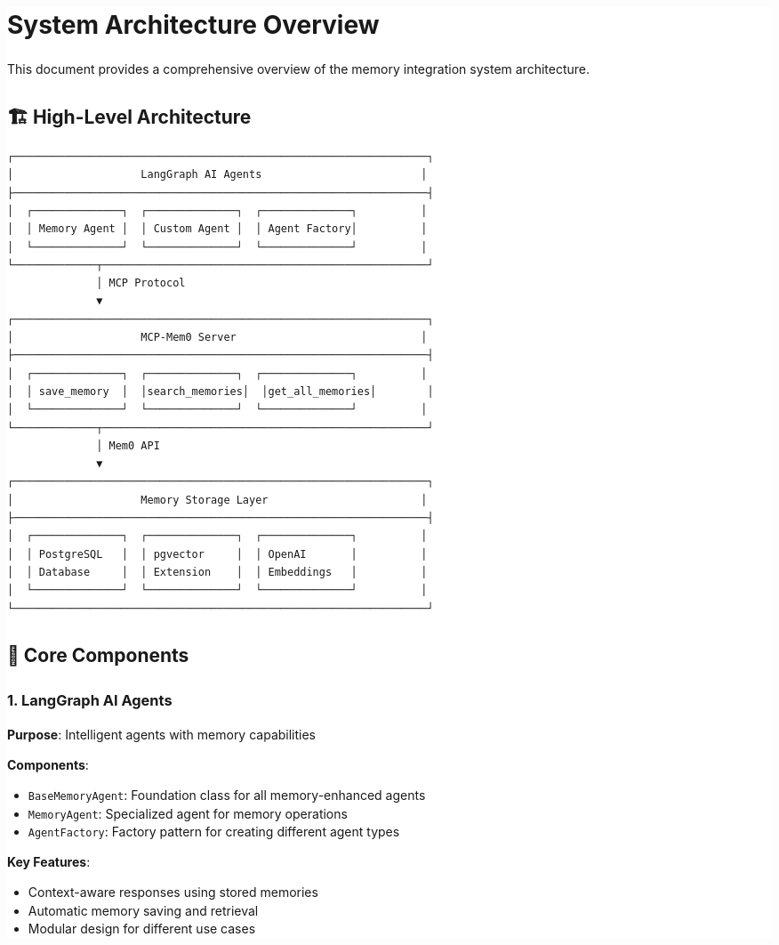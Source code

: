 # System Architecture Overview

This document provides a comprehensive overview of the memory integration system architecture.

## 🏗️ High-Level Architecture

```
┌─────────────────────────────────────────────────────────────────┐
│                    LangGraph AI Agents                         │
├─────────────────────────────────────────────────────────────────┤
│  ┌──────────────┐  ┌──────────────┐  ┌──────────────┐          │
│  │ Memory Agent │  │ Custom Agent │  │ Agent Factory│          │
│  └──────────────┘  └──────────────┘  └──────────────┘          │
└─────────────┬───────────────────────────────────────────────────┘
              │ MCP Protocol
              ▼
┌─────────────────────────────────────────────────────────────────┐
│                    MCP-Mem0 Server                             │
├─────────────────────────────────────────────────────────────────┤
│  ┌──────────────┐  ┌──────────────┐  ┌──────────────┐          │
│  │ save_memory  │  │search_memories│  │get_all_memories│        │
│  └──────────────┘  └──────────────┘  └──────────────┘          │
└─────────────┬───────────────────────────────────────────────────┘
              │ Mem0 API
              ▼
┌─────────────────────────────────────────────────────────────────┐
│                    Memory Storage Layer                        │
├─────────────────────────────────────────────────────────────────┤
│  ┌──────────────┐  ┌──────────────┐  ┌──────────────┐          │
│  │ PostgreSQL   │  │ pgvector     │  │ OpenAI       │          │
│  │ Database     │  │ Extension    │  │ Embeddings   │          │
│  └──────────────┘  └──────────────┘  └──────────────┘          │
└─────────────────────────────────────────────────────────────────┘
```

## 🧩 Core Components

### 1. LangGraph AI Agents

**Purpose**: Intelligent agents with memory capabilities

**Components**:
- `BaseMemoryAgent`: Foundation class for all memory-enhanced agents
- `MemoryAgent`: Specialized agent for memory operations
- `AgentFactory`: Factory pattern for creating different agent types

**Key Features**:
- Context-aware responses using stored memories
- Automatic memory saving and retrieval
- Modular design for different use cases
